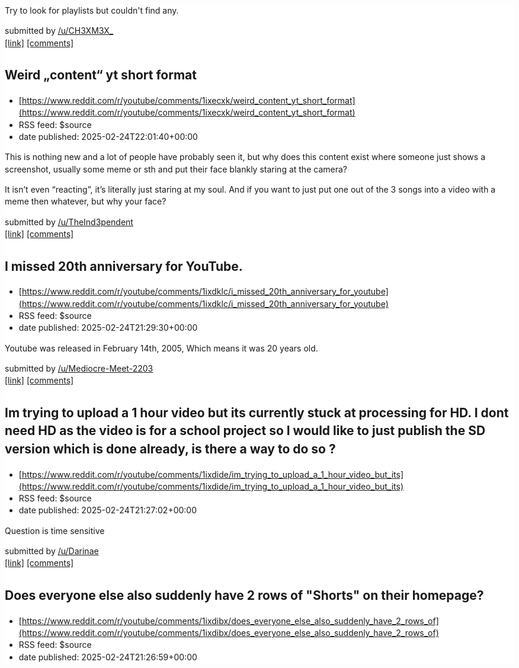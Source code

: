 <div class="md"><p>Try to look for playlists but couldn&#39;t find any.</p> </div> &#32; submitted by &#32; <a href="https://www.reddit.com/user/CH3XM3X_"> /u/CH3XM3X_ </a> <br/> <span><a href="https://www.reddit.com/r/youtube/comments/1ixejs4/does_anyone_have_a_playlist_of_videos_on_youtube/">[link]</a></span> &#32; <span><a href="https://www.reddit.com/r/youtube/comments/1ixejs4/does_anyone_have_a_playlist_of_videos_on_youtube/">[comments]</a></span>

## Weird „content“ yt short format
 - [https://www.reddit.com/r/youtube/comments/1ixecxk/weird_content_yt_short_format](https://www.reddit.com/r/youtube/comments/1ixecxk/weird_content_yt_short_format)
 - RSS feed: $source
 - date published: 2025-02-24T22:01:40+00:00

<div class="md"><p>This is nothing new and a lot of people have probably seen it, but why does this content exist where someone just shows a screenshot, usually some meme or sth and put their face blankly staring at the camera? </p> <p>It isn’t even “reacting”, it’s literally just staring at my soul. And if you want to just put one out of the 3 songs into a video with a meme then whatever, but why your face? </p> </div> &#32; submitted by &#32; <a href="https://www.reddit.com/user/TheInd3pendent"> /u/TheInd3pendent </a> <br/> <span><a href="https://www.reddit.com/r/youtube/comments/1ixecxk/weird_content_yt_short_format/">[link]</a></span> &#32; <span><a href="https://www.reddit.com/r/youtube/comments/1ixecxk/weird_content_yt_short_format/">[comments]</a></span>

## I missed 20th anniversary for YouTube.
 - [https://www.reddit.com/r/youtube/comments/1ixdklc/i_missed_20th_anniversary_for_youtube](https://www.reddit.com/r/youtube/comments/1ixdklc/i_missed_20th_anniversary_for_youtube)
 - RSS feed: $source
 - date published: 2025-02-24T21:29:30+00:00

<div class="md"><p>Youtube was released in February 14th, 2005, Which means it was 20 years old. </p> </div> &#32; submitted by &#32; <a href="https://www.reddit.com/user/Mediocre-Meet-2203"> /u/Mediocre-Meet-2203 </a> <br/> <span><a href="https://www.reddit.com/r/youtube/comments/1ixdklc/i_missed_20th_anniversary_for_youtube/">[link]</a></span> &#32; <span><a href="https://www.reddit.com/r/youtube/comments/1ixdklc/i_missed_20th_anniversary_for_youtube/">[comments]</a></span>

## Im trying to upload a 1 hour video but its currently stuck at processing for HD. I dont need HD as the video is for a school project so I would like to just publish the SD version which is done already, is there a way to do so ?
 - [https://www.reddit.com/r/youtube/comments/1ixdide/im_trying_to_upload_a_1_hour_video_but_its](https://www.reddit.com/r/youtube/comments/1ixdide/im_trying_to_upload_a_1_hour_video_but_its)
 - RSS feed: $source
 - date published: 2025-02-24T21:27:02+00:00

<div class="md"><p>Question is time sensitive</p> </div> &#32; submitted by &#32; <a href="https://www.reddit.com/user/Darinae"> /u/Darinae </a> <br/> <span><a href="https://www.reddit.com/r/youtube/comments/1ixdide/im_trying_to_upload_a_1_hour_video_but_its/">[link]</a></span> &#32; <span><a href="https://www.reddit.com/r/youtube/comments/1ixdide/im_trying_to_upload_a_1_hour_video_but_its/">[comments]</a></span>

## Does everyone else also suddenly have 2 rows of "Shorts" on their homepage?
 - [https://www.reddit.com/r/youtube/comments/1ixdibx/does_everyone_else_also_suddenly_have_2_rows_of](https://www.reddit.com/r/youtube/comments/1ixdibx/does_everyone_else_also_suddenly_have_2_rows_of)
 - RSS feed: $source
 - date published: 2025-02-24T21:26:59+00:00
